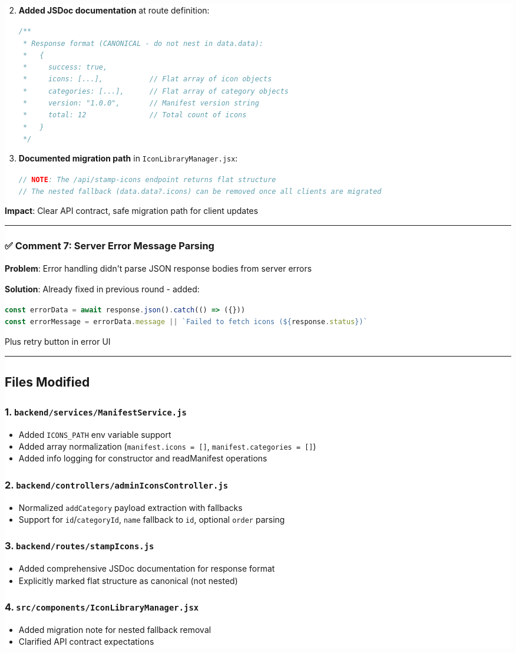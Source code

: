 2. **Added JSDoc documentation** at route definition:
   ```javascript
   /**
    * Response format (CANONICAL - do not nest in data.data):
    *   {
    *     success: true,
    *     icons: [...],           // Flat array of icon objects
    *     categories: [...],      // Flat array of category objects
    *     version: "1.0.0",       // Manifest version string
    *     total: 12               // Total count of icons
    *   }
    */
   ```

3. **Documented migration path** in `IconLibraryManager.jsx`:
   ```javascript
   // NOTE: The /api/stamp-icons endpoint returns flat structure
   // The nested fallback (data.data?.icons) can be removed once all clients are migrated
   ```

**Impact**: Clear API contract, safe migration path for client updates

---

### ✅ Comment 7: Server Error Message Parsing
**Problem**: Error handling didn't parse JSON response bodies from server errors

**Solution**: Already fixed in previous round - added:
```javascript
const errorData = await response.json().catch(() => ({}))
const errorMessage = errorData.message || `Failed to fetch icons (${response.status})`
```

Plus retry button in error UI

---

## Files Modified

### 1. `backend/services/ManifestService.js`
- Added `ICONS_PATH` env variable support
- Added array normalization (`manifest.icons = []`, `manifest.categories = []`)
- Added info logging for constructor and readManifest operations

### 2. `backend/controllers/adminIconsController.js`
- Normalized `addCategory` payload extraction with fallbacks
- Support for `id`/`categoryId`, `name` fallback to `id`, optional `order` parsing

### 3. `backend/routes/stampIcons.js`
- Added comprehensive JSDoc documentation for response format
- Explicitly marked flat structure as canonical (not nested)

### 4. `src/components/IconLibraryManager.jsx`
- Added migration note for nested fallback removal
- Clarified API contract expectations
